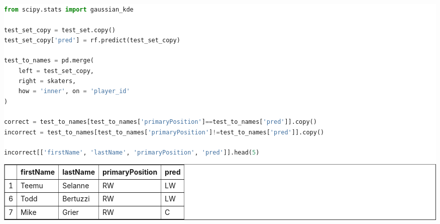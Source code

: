 
```python
from scipy.stats import gaussian_kde

test_set_copy = test_set.copy()
test_set_copy['pred'] = rf.predict(test_set_copy)

test_to_names = pd.merge(
    left = test_set_copy,
    right = skaters,
    how = 'inner', on = 'player_id'
)

correct = test_to_names[test_to_names['primaryPosition']==test_to_names['pred']].copy()
incorrect = test_to_names[test_to_names['primaryPosition']!=test_to_names['pred']].copy()

incorrect[['firstName', 'lastName', 'primaryPosition', 'pred']].head(5)
```




<div>
<style scoped>
    .dataframe tbody tr th:only-of-type {
        vertical-align: middle;
    }

    .dataframe tbody tr th {
        vertical-align: top;
    }

    .dataframe thead th {
        text-align: right;
    }
</style>
<table border="1" class="dataframe">
  <thead>
    <tr style="text-align: right;">
      <th></th>
      <th>firstName</th>
      <th>lastName</th>
      <th>primaryPosition</th>
      <th>pred</th>
    </tr>
  </thead>
  <tbody>
    <tr>
      <td>1</td>
      <td>Teemu</td>
      <td>Selanne</td>
      <td>RW</td>
      <td>LW</td>
    </tr>
    <tr>
      <td>6</td>
      <td>Todd</td>
      <td>Bertuzzi</td>
      <td>RW</td>
      <td>LW</td>
    </tr>
    <tr>
      <td>7</td>
      <td>Mike</td>
      <td>Grier</td>
      <td>RW</td>
      <td>C</td>